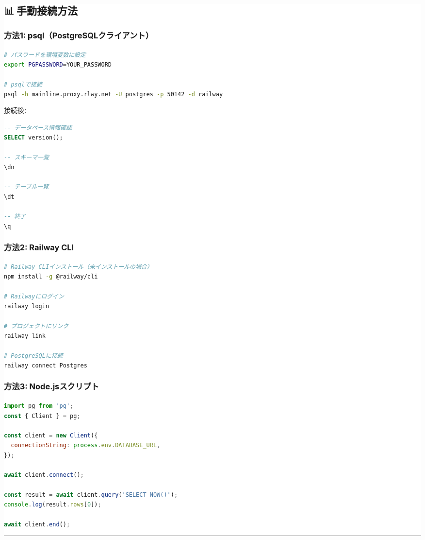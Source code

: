 
## 📊 手動接続方法

### **方法1: psql（PostgreSQLクライアント）**

```bash
# パスワードを環境変数に設定
export PGPASSWORD=YOUR_PASSWORD

# psqlで接続
psql -h mainline.proxy.rlwy.net -U postgres -p 50142 -d railway
```

接続後:
```sql
-- データベース情報確認
SELECT version();

-- スキーマ一覧
\dn

-- テーブル一覧
\dt

-- 終了
\q
```

### **方法2: Railway CLI**

```bash
# Railway CLIインストール（未インストールの場合）
npm install -g @railway/cli

# Railwayにログイン
railway login

# プロジェクトにリンク
railway link

# PostgreSQLに接続
railway connect Postgres
```

### **方法3: Node.jsスクリプト**

```javascript
import pg from 'pg';
const { Client } = pg;

const client = new Client({
  connectionString: process.env.DATABASE_URL,
});

await client.connect();

const result = await client.query('SELECT NOW()');
console.log(result.rows[0]);

await client.end();
```

---